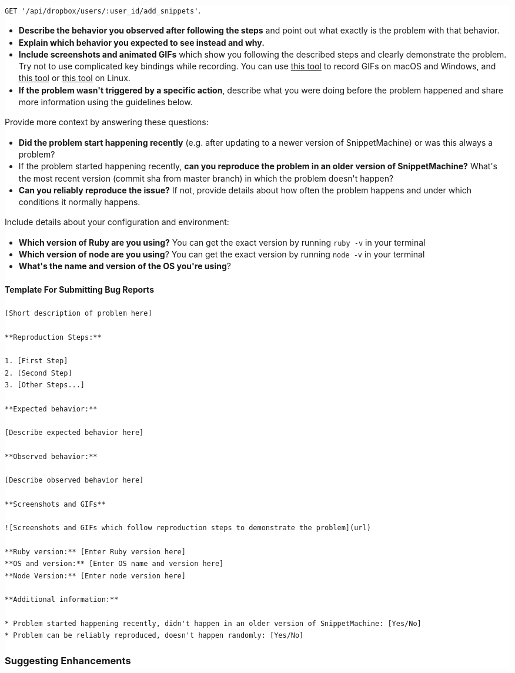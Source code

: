 ```GET '/api/dropbox/users/:user_id/add_snippets'```.
* **Describe the behavior you observed after following the steps** and point out what exactly is the problem with that behavior.
* **Explain which behavior you expected to see instead and why.**
* **Include screenshots and animated GIFs** which show you following the described steps and clearly demonstrate the problem. Try not to use complicated key bindings while recording. You can use [this tool](http://www.cockos.com/licecap/) to record GIFs on macOS and Windows, and [this tool](https://github.com/colinkeenan/silentcast) or [this tool](https://github.com/GNOME/byzanz) on Linux.
* **If the problem wasn't triggered by a specific action**, describe what you were doing before the problem happened and share more information using the guidelines below.

Provide more context by answering these questions:

* **Did the problem start happening recently** (e.g. after updating to a newer version of SnippetMachine) or was this always a problem?
* If the problem started happening recently, **can you reproduce the problem in an older version of SnippetMachine?** What's the most recent version (commit sha from master branch) in which the problem doesn't happen?
* **Can you reliably reproduce the issue?** If not, provide details about how often the problem happens and under which conditions it normally happens.

Include details about your configuration and environment:

* **Which version of Ruby are you using?** You can get the exact version by running `ruby -v` in your terminal
* **Which version of node are you using**? You can get the exact version by running `node -v` in your terminal
* **What's the name and version of the OS you're using**?


#### Template For Submitting Bug Reports

    [Short description of problem here]

    **Reproduction Steps:**

    1. [First Step]
    2. [Second Step]
    3. [Other Steps...]

    **Expected behavior:**

    [Describe expected behavior here]

    **Observed behavior:**

    [Describe observed behavior here]

    **Screenshots and GIFs**

    ![Screenshots and GIFs which follow reproduction steps to demonstrate the problem](url)

    **Ruby version:** [Enter Ruby version here]
    **OS and version:** [Enter OS name and version here]
    **Node Version:** [Enter node version here]

    **Additional information:**

    * Problem started happening recently, didn't happen in an older version of SnippetMachine: [Yes/No]
    * Problem can be reliably reproduced, doesn't happen randomly: [Yes/No]

### Suggesting Enhancements

```